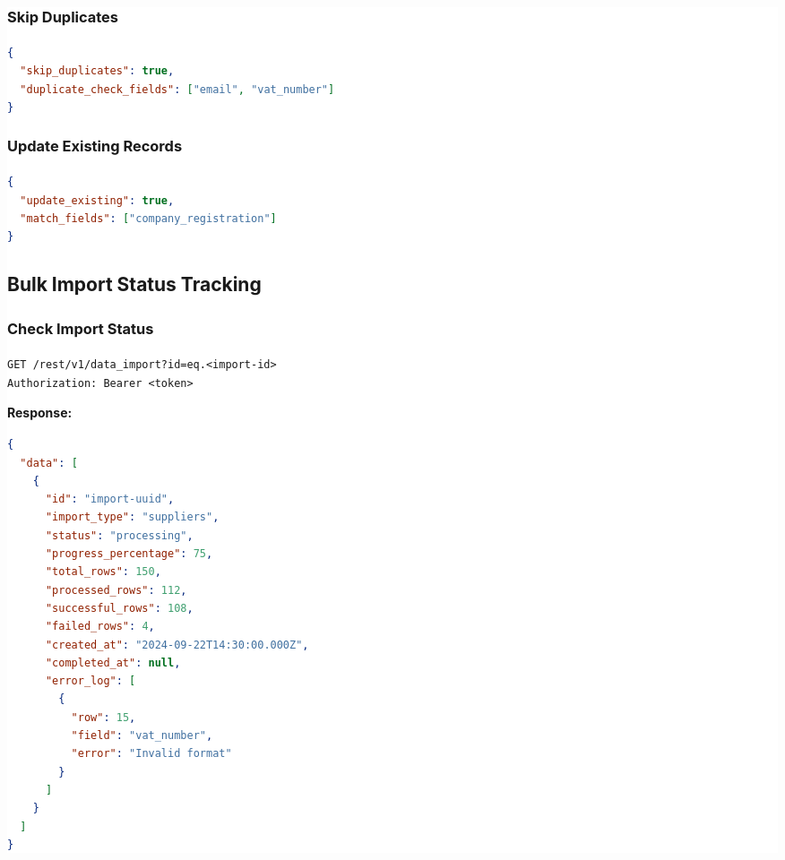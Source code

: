 ### Skip Duplicates

```json
{
  "skip_duplicates": true,
  "duplicate_check_fields": ["email", "vat_number"]
}
```

### Update Existing Records

```json
{
  "update_existing": true,
  "match_fields": ["company_registration"]
}
```

## Bulk Import Status Tracking

### Check Import Status

```http
GET /rest/v1/data_import?id=eq.<import-id>
Authorization: Bearer <token>
```

**Response:**
```json
{
  "data": [
    {
      "id": "import-uuid",
      "import_type": "suppliers",
      "status": "processing",
      "progress_percentage": 75,
      "total_rows": 150,
      "processed_rows": 112,
      "successful_rows": 108,
      "failed_rows": 4,
      "created_at": "2024-09-22T14:30:00.000Z",
      "completed_at": null,
      "error_log": [
        {
          "row": 15,
          "field": "vat_number",
          "error": "Invalid format"
        }
      ]
    }
  ]
}
```
